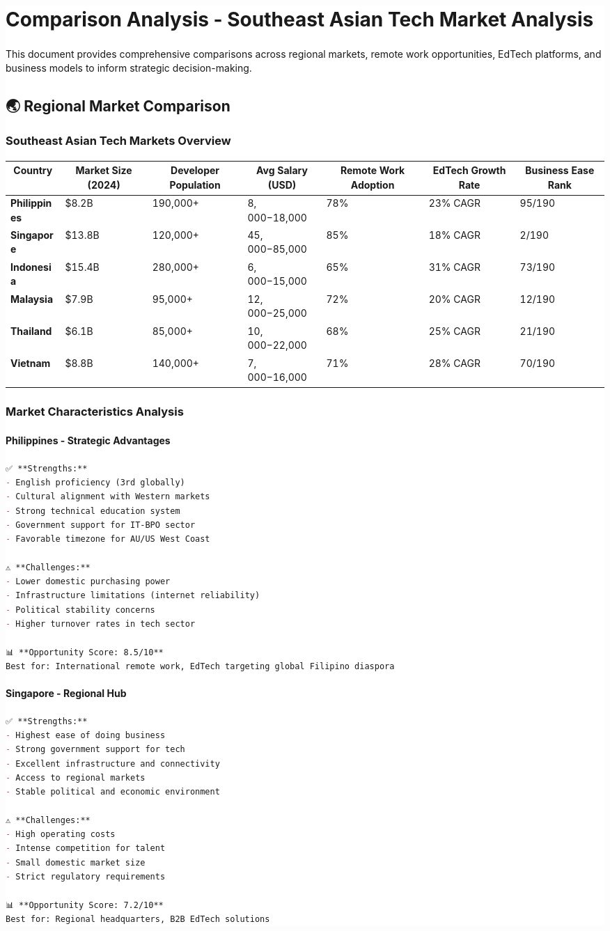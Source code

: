 # Comparison Analysis - Southeast Asian Tech Market Analysis

This document provides comprehensive comparisons across regional markets, remote work opportunities, EdTech platforms, and business models to inform strategic decision-making.

## 🌏 Regional Market Comparison

### Southeast Asian Tech Markets Overview

| Country | Market Size (2024) | Developer Population | Avg Salary (USD) | Remote Work Adoption | EdTech Growth Rate | Business Ease Rank |
|---------|-------------------|---------------------|-------------------|---------------------|-------------------|-------------------|
| **Philippines** | $8.2B | 190,000+ | $8,000-$18,000 | 78% | 23% CAGR | 95/190 |
| **Singapore** | $13.8B | 120,000+ | $45,000-$85,000 | 85% | 18% CAGR | 2/190 |
| **Indonesia** | $15.4B | 280,000+ | $6,000-$15,000 | 65% | 31% CAGR | 73/190 |
| **Malaysia** | $7.9B | 95,000+ | $12,000-$25,000 | 72% | 20% CAGR | 12/190 |
| **Thailand** | $6.1B | 85,000+ | $10,000-$22,000 | 68% | 25% CAGR | 21/190 |
| **Vietnam** | $8.8B | 140,000+ | $7,000-$16,000 | 71% | 28% CAGR | 70/190 |

### Market Characteristics Analysis

#### Philippines - Strategic Advantages
```markdown
✅ **Strengths:**
- English proficiency (3rd globally)
- Cultural alignment with Western markets
- Strong technical education system
- Government support for IT-BPO sector
- Favorable timezone for AU/US West Coast

⚠️ **Challenges:**
- Lower domestic purchasing power
- Infrastructure limitations (internet reliability)
- Political stability concerns
- Higher turnover rates in tech sector

📊 **Opportunity Score: 8.5/10**
Best for: International remote work, EdTech targeting global Filipino diaspora
```

#### Singapore - Regional Hub
```markdown
✅ **Strengths:**
- Highest ease of doing business
- Strong government support for tech
- Excellent infrastructure and connectivity
- Access to regional markets
- Stable political and economic environment

⚠️ **Challenges:**
- High operating costs
- Intense competition for talent
- Small domestic market size
- Strict regulatory requirements

📊 **Opportunity Score: 7.2/10**
Best for: Regional headquarters, B2B EdTech solutions
```
